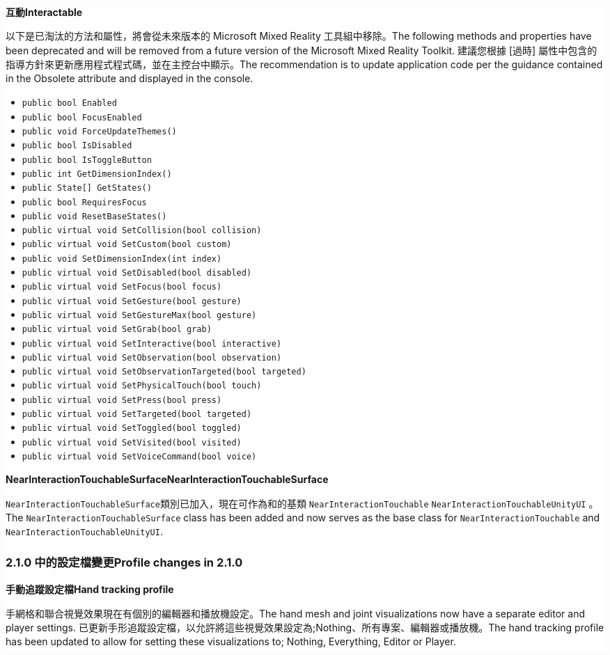 <span data-ttu-id="00570-294">**互動**</span><span class="sxs-lookup"><span data-stu-id="00570-294">**Interactable**</span></span>

<span data-ttu-id="00570-295">以下是已淘汰的方法和屬性，將會從未來版本的 Microsoft Mixed Reality 工具組中移除。</span><span class="sxs-lookup"><span data-stu-id="00570-295">The following methods and properties have been deprecated and will be removed from a future version of the Microsoft Mixed Reality Toolkit.</span></span> <span data-ttu-id="00570-296">建議您根據 [過時] 屬性中包含的指導方針來更新應用程式程式碼，並在主控台中顯示。</span><span class="sxs-lookup"><span data-stu-id="00570-296">The recommendation is to update application code per the guidance contained in the Obsolete attribute and displayed in the console.</span></span>

- `public bool Enabled`
- `public bool FocusEnabled`
- `public void ForceUpdateThemes()`
- `public bool IsDisabled`
- `public bool IsToggleButton`
- `public int GetDimensionIndex()`
- `public State[] GetStates()`
- `public bool RequiresFocus`
- `public void ResetBaseStates()`
- `public virtual void SetCollision(bool collision)`
- `public virtual void SetCustom(bool custom)`
- `public void SetDimensionIndex(int index)`
- `public virtual void SetDisabled(bool disabled)`
- `public virtual void SetFocus(bool focus)`
- `public virtual void SetGesture(bool gesture)`
- `public virtual void SetGestureMax(bool gesture)`
- `public virtual void SetGrab(bool grab)`
- `public virtual void SetInteractive(bool interactive)`
- `public virtual void SetObservation(bool observation)`
- `public virtual void SetObservationTargeted(bool targeted)`
- `public virtual void SetPhysicalTouch(bool touch)`
- `public virtual void SetPress(bool press)`
- `public virtual void SetTargeted(bool targeted)`
- `public virtual void SetToggled(bool toggled)`
- `public virtual void SetVisited(bool visited)`
- `public virtual void SetVoiceCommand(bool voice)`

<span data-ttu-id="00570-297">**NearInteractionTouchableSurface**</span><span class="sxs-lookup"><span data-stu-id="00570-297">**NearInteractionTouchableSurface**</span></span>

<span data-ttu-id="00570-298">`NearInteractionTouchableSurface`類別已加入，現在可作為和的基類 `NearInteractionTouchable` `NearInteractionTouchableUnityUI` 。</span><span class="sxs-lookup"><span data-stu-id="00570-298">The `NearInteractionTouchableSurface` class has been added and now serves as the base class for `NearInteractionTouchable` and `NearInteractionTouchableUnityUI`.</span></span>

### <a name="profile-changes-in-210"></a><span data-ttu-id="00570-299">2.1.0 中的設定檔變更</span><span class="sxs-lookup"><span data-stu-id="00570-299">Profile changes in 2.1.0</span></span>

<span data-ttu-id="00570-300">**手動追蹤設定檔**</span><span class="sxs-lookup"><span data-stu-id="00570-300">**Hand tracking profile**</span></span>

<span data-ttu-id="00570-301">手網格和聯合視覺效果現在有個別的編輯器和播放機設定。</span><span class="sxs-lookup"><span data-stu-id="00570-301">The hand mesh and joint visualizations now have a separate editor and player settings.</span></span> <span data-ttu-id="00570-302">已更新手形追蹤設定檔，以允許將這些視覺效果設定為;Nothing、所有專案、編輯器或播放機。</span><span class="sxs-lookup"><span data-stu-id="00570-302">The hand tracking profile has been updated to allow for setting these visualizations to; Nothing, Everything, Editor or Player.</span></span>
